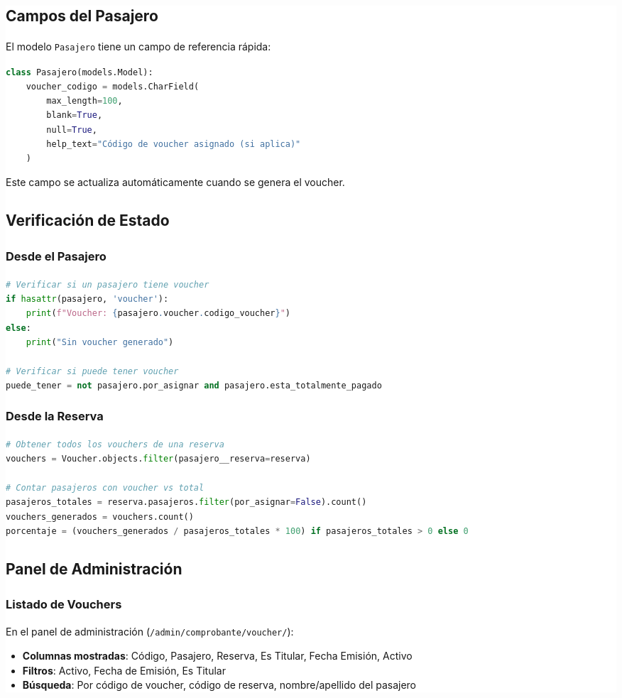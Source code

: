 ## Campos del Pasajero

El modelo `Pasajero` tiene un campo de referencia rápida:

```python
class Pasajero(models.Model):
    voucher_codigo = models.CharField(
        max_length=100,
        blank=True,
        null=True,
        help_text="Código de voucher asignado (si aplica)"
    )
```

Este campo se actualiza automáticamente cuando se genera el voucher.

## Verificación de Estado

### Desde el Pasajero

```python
# Verificar si un pasajero tiene voucher
if hasattr(pasajero, 'voucher'):
    print(f"Voucher: {pasajero.voucher.codigo_voucher}")
else:
    print("Sin voucher generado")

# Verificar si puede tener voucher
puede_tener = not pasajero.por_asignar and pasajero.esta_totalmente_pagado
```

### Desde la Reserva

```python
# Obtener todos los vouchers de una reserva
vouchers = Voucher.objects.filter(pasajero__reserva=reserva)

# Contar pasajeros con voucher vs total
pasajeros_totales = reserva.pasajeros.filter(por_asignar=False).count()
vouchers_generados = vouchers.count()
porcentaje = (vouchers_generados / pasajeros_totales * 100) if pasajeros_totales > 0 else 0
```

## Panel de Administración

### Listado de Vouchers

En el panel de administración (`/admin/comprobante/voucher/`):

- **Columnas mostradas**: Código, Pasajero, Reserva, Es Titular, Fecha Emisión, Activo
- **Filtros**: Activo, Fecha de Emisión, Es Titular
- **Búsqueda**: Por código de voucher, código de reserva, nombre/apellido del pasajero

